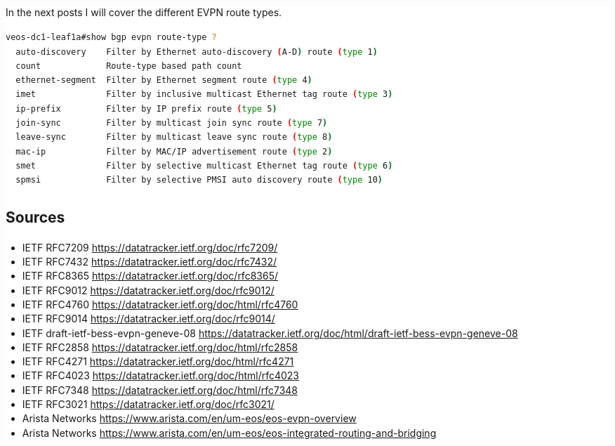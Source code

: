 

In the next posts I will cover the different EVPN route types.

```bash
veos-dc1-leaf1a#show bgp evpn route-type ?
  auto-discovery    Filter by Ethernet auto-discovery (A-D) route (type 1)
  count             Route-type based path count
  ethernet-segment  Filter by Ethernet segment route (type 4)
  imet              Filter by inclusive multicast Ethernet tag route (type 3)
  ip-prefix         Filter by IP prefix route (type 5)
  join-sync         Filter by multicast join sync route (type 7)
  leave-sync        Filter by multicast leave sync route (type 8)
  mac-ip            Filter by MAC/IP advertisement route (type 2)
  smet              Filter by selective multicast Ethernet tag route (type 6)
  spmsi             Filter by selective PMSI auto discovery route (type 10)
```



## Sources

- IETF RFC7209 https://datatracker.ietf.org/doc/rfc7209/
- IETF RFC7432 https://datatracker.ietf.org/doc/rfc7432/
- IETF RFC8365 https://datatracker.ietf.org/doc/rfc8365/
- IETF RFC9012 https://datatracker.ietf.org/doc/rfc9012/
- IETF RFC4760 https://datatracker.ietf.org/doc/html/rfc4760
- IETF RFC9014 https://datatracker.ietf.org/doc/rfc9014/
- IETF draft-ietf-bess-evpn-geneve-08 https://datatracker.ietf.org/doc/html/draft-ietf-bess-evpn-geneve-08
- IETF RFC2858 https://datatracker.ietf.org/doc/html/rfc2858
- IETF RFC4271 https://datatracker.ietf.org/doc/html/rfc4271
- IETF RFC4023 https://datatracker.ietf.org/doc/html/rfc4023
- IETF RFC7348 https://datatracker.ietf.org/doc/html/rfc7348
- IETF RFC3021 https://datatracker.ietf.org/doc/rfc3021/
- Arista Networks https://www.arista.com/en/um-eos/eos-evpn-overview
- Arista Networks https://www.arista.com/en/um-eos/eos-integrated-routing-and-bridging


